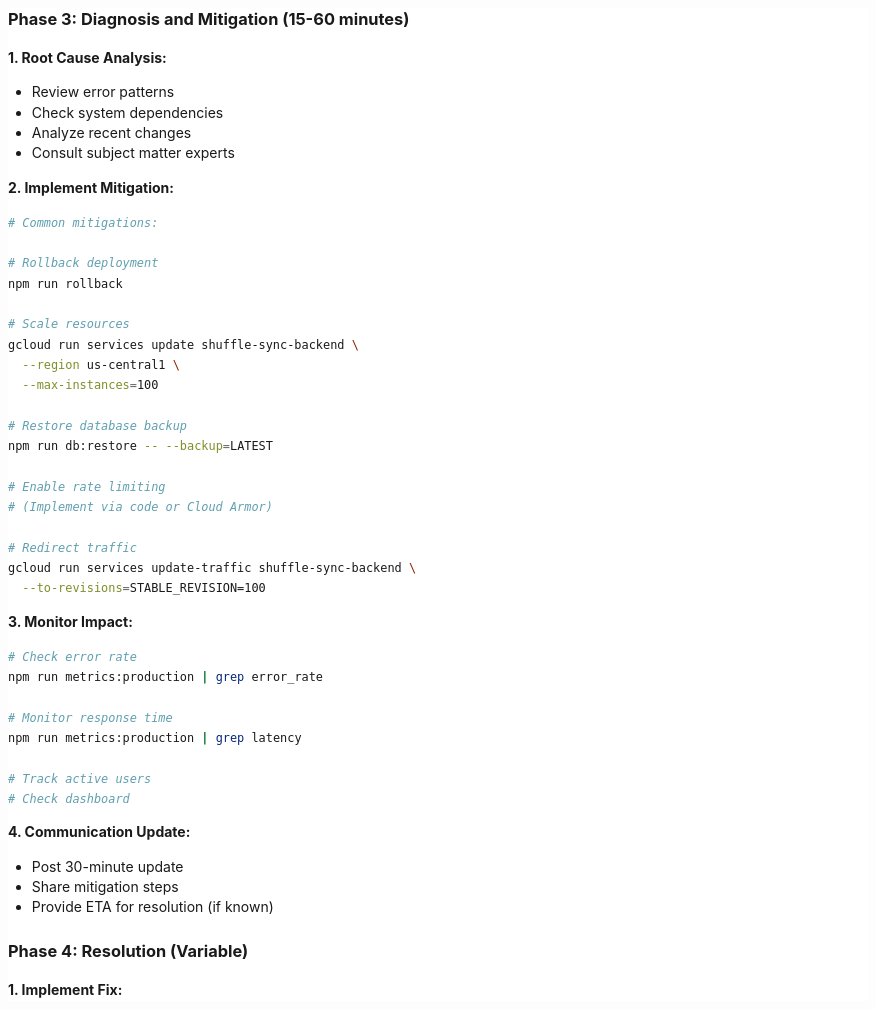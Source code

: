 ### Phase 3: Diagnosis and Mitigation (15-60 minutes)

**1. Root Cause Analysis:**

- Review error patterns
- Check system dependencies
- Analyze recent changes
- Consult subject matter experts

**2. Implement Mitigation:**

```bash
# Common mitigations:

# Rollback deployment
npm run rollback

# Scale resources
gcloud run services update shuffle-sync-backend \
  --region us-central1 \
  --max-instances=100

# Restore database backup
npm run db:restore -- --backup=LATEST

# Enable rate limiting
# (Implement via code or Cloud Armor)

# Redirect traffic
gcloud run services update-traffic shuffle-sync-backend \
  --to-revisions=STABLE_REVISION=100
```

**3. Monitor Impact:**

```bash
# Check error rate
npm run metrics:production | grep error_rate

# Monitor response time
npm run metrics:production | grep latency

# Track active users
# Check dashboard
```

**4. Communication Update:**

- Post 30-minute update
- Share mitigation steps
- Provide ETA for resolution (if known)

### Phase 4: Resolution (Variable)

**1. Implement Fix:**

